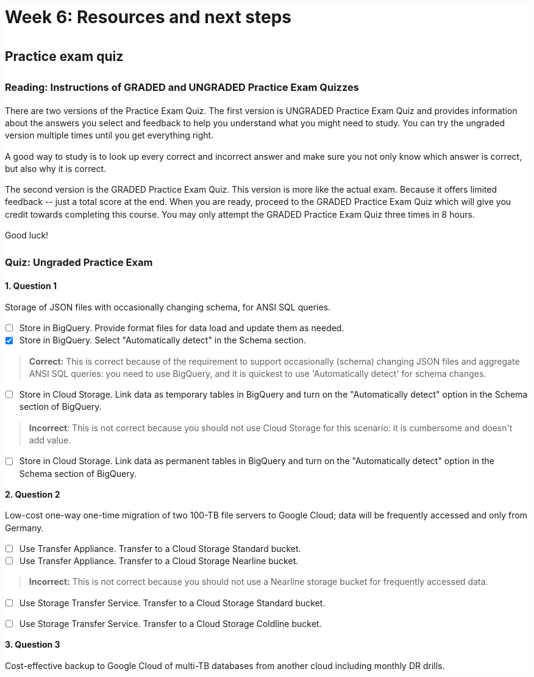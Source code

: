 # Week 6: Resources and next steps

## Practice exam quiz

### Reading: Instructions of GRADED and UNGRADED Practice Exam Quizzes
There are two versions of the Practice Exam Quiz. The first version is UNGRADED Practice Exam Quiz and provides information about the answers you select and feedback to help you understand what you might need to study. You can try the ungraded version multiple times until you get everything right.

A good way to study is to look up every correct and incorrect answer and make sure you not only know which answer is correct, but also why it is correct.

The second version is the GRADED Practice Exam Quiz. This version is more like the actual exam. Because it offers limited feedback -- just a total score at the end. When you are ready, proceed to the GRADED Practice Exam Quiz which will give you credit towards completing this course. You may only attempt the GRADED Practice Exam Quiz three times in 8 hours.

Good luck!

### Quiz: Ungraded Practice Exam
**1. Question 1**

Storage of JSON files with occasionally changing schema, for ANSI SQL queries.

- [ ] Store in BigQuery. Provide format files for data load and update them as needed.
- [x] Store in BigQuery. Select "Automatically detect" in the Schema section.
> **Correct:** This is correct because of the requirement to support occasionally (schema) changing JSON files and aggregate ANSI SQL queries: you need to use BigQuery, and it is quickest to use 'Automatically detect' for schema changes.
- [ ] Store in Cloud Storage. Link data as temporary tables in BigQuery and turn on the "Automatically detect" option in the Schema section of BigQuery.
> **Incorrect**: This is not correct because you should not use Cloud Storage for this scenario: it is cumbersome and doesn't add value.
- [ ] Store in Cloud Storage. Link data as permanent tables in BigQuery and turn on the "Automatically detect" option in the Schema section of BigQuery.

**2. Question 2**

Low-cost one-way one-time migration of two 100-TB file servers to Google Cloud; data will be frequently accessed and only from Germany.

- [ ] Use Transfer Appliance. Transfer to a Cloud Storage Standard bucket.
- [ ] Use Transfer Appliance. Transfer to a Cloud Storage Nearline bucket.
> **Incorrect:** This is not correct because you should not use a  Nearline storage bucket for frequently accessed data. 
- [ ] Use Storage Transfer Service. Transfer to a Cloud Storage Standard bucket.
- [ ] Use Storage Transfer Service. Transfer to a Cloud Storage Coldline bucket.


**3. Question 3**

Cost-effective backup to Google Cloud of multi-TB databases from another cloud including monthly DR drills.
